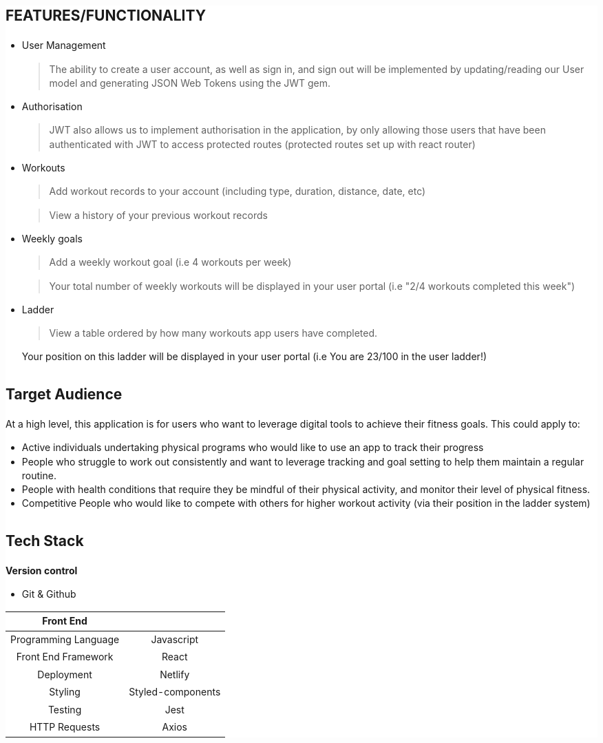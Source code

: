 ## FEATURES/FUNCTIONALITY
- User Management
    > The ability to create a user account, as well as sign in, and sign out will be implemented by updating/reading our User model and generating JSON Web Tokens using the JWT gem. 
- Authorisation 
    > JWT also allows us to implement authorisation in the application, by only allowing those users that have been authenticated with JWT to access protected routes (protected routes set up with react router)
- Workouts
    >Add workout records to your account (including type, duration, distance, date, etc)

    >View a history of your previous workout records 
- Weekly goals
    >Add a weekly workout goal (i.e 4 workouts per week)

    >Your total number of weekly workouts will be displayed in your user portal (i.e "2/4 workouts completed this week")  
- Ladder
    >View a table ordered by how many workouts app users have completed. 

    Your position on this ladder will be displayed in your user portal (i.e You are 23/100 in the user ladder!) 

## Target Audience
At a high level, this application is for users who want to leverage digital tools to achieve their fitness goals. This could apply to: 
- Active individuals undertaking physical programs who would like to use an app to track their progress 
- People who struggle to work out consistently and want to leverage tracking and goal setting to help them maintain a regular routine. 
- People with health conditions that require they be mindful of their physical activity, and monitor their level of physical fitness. 
- Competitive People who would like to compete with others for higher workout activity (via their position in the ladder system) 

## Tech Stack

**Version control** 
- Git & Github

| Front End                 |                  | 
| :------------------------:|:-----------------:
| Programming Language      | Javascript 
| Front End Framework       | React      
| Deployment                | Netlify   
| Styling                   | Styled-components 
| Testing                   | Jest     
| HTTP Requests             | Axios   
